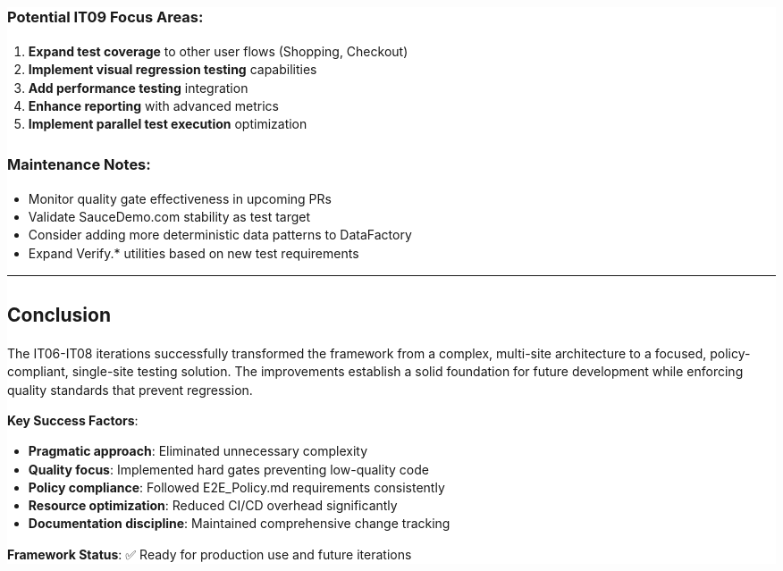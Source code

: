 ### **Potential IT09 Focus Areas**:
1. **Expand test coverage** to other user flows (Shopping, Checkout)
2. **Implement visual regression testing** capabilities
3. **Add performance testing** integration
4. **Enhance reporting** with advanced metrics
5. **Implement parallel test execution** optimization

### **Maintenance Notes**:
- Monitor quality gate effectiveness in upcoming PRs
- Validate SauceDemo.com stability as test target
- Consider adding more deterministic data patterns to DataFactory
- Expand Verify.* utilities based on new test requirements

---

## Conclusion

The IT06-IT08 iterations successfully transformed the framework from a complex, multi-site architecture to a focused, policy-compliant, single-site testing solution. The improvements establish a solid foundation for future development while enforcing quality standards that prevent regression.

**Key Success Factors**:
- **Pragmatic approach**: Eliminated unnecessary complexity
- **Quality focus**: Implemented hard gates preventing low-quality code
- **Policy compliance**: Followed E2E_Policy.md requirements consistently
- **Resource optimization**: Reduced CI/CD overhead significantly
- **Documentation discipline**: Maintained comprehensive change tracking

**Framework Status**: ✅ Ready for production use and future iterations